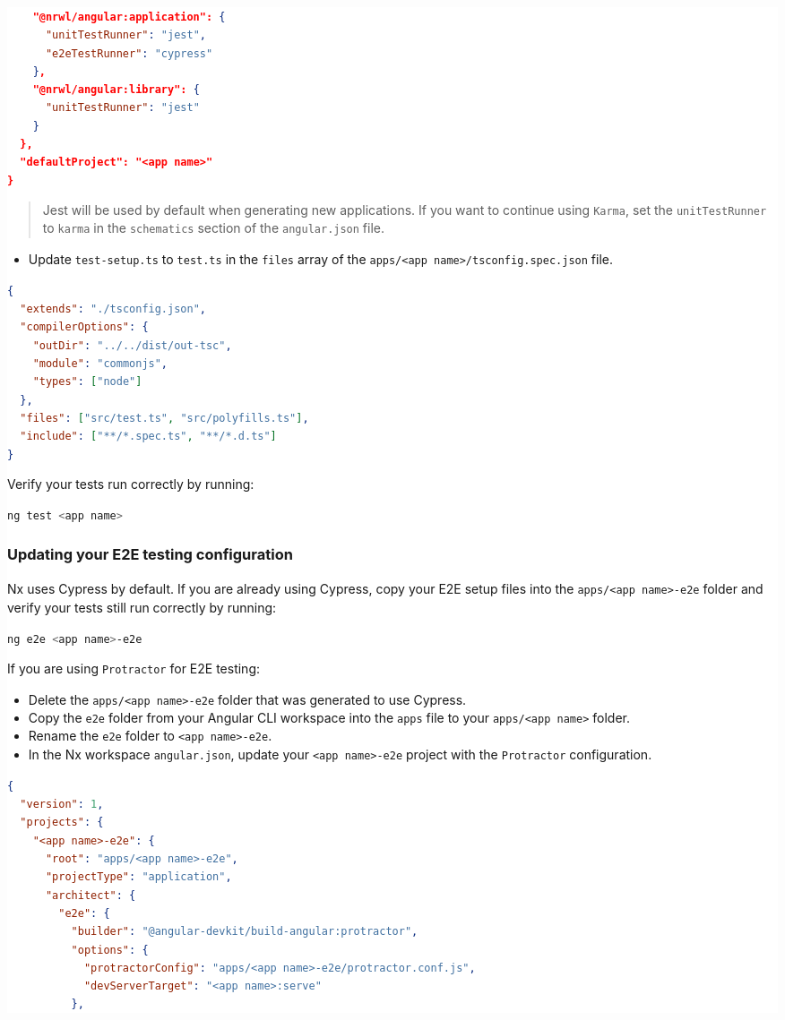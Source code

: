 ```json
    "@nrwl/angular:application": {
      "unitTestRunner": "jest",
      "e2eTestRunner": "cypress"
    },
    "@nrwl/angular:library": {
      "unitTestRunner": "jest"
    }
  },
  "defaultProject": "<app name>"
}
```

> Jest will be used by default when generating new applications. If you want to continue using `Karma`, set the `unitTestRunner` to `karma` in the `schematics` section of the `angular.json` file.

- Update `test-setup.ts` to `test.ts` in the `files` array of the `apps/<app name>/tsconfig.spec.json` file.

```json
{
  "extends": "./tsconfig.json",
  "compilerOptions": {
    "outDir": "../../dist/out-tsc",
    "module": "commonjs",
    "types": ["node"]
  },
  "files": ["src/test.ts", "src/polyfills.ts"],
  "include": ["**/*.spec.ts", "**/*.d.ts"]
}
```

Verify your tests run correctly by running:

```bash
ng test <app name>
```

### Updating your E2E testing configuration

Nx uses Cypress by default. If you are already using Cypress, copy your E2E setup files into the `apps/<app name>-e2e` folder and verify your tests still run correctly by running:

```bash
ng e2e <app name>-e2e
```

If you are using `Protractor` for E2E testing:

- Delete the `apps/<app name>-e2e` folder that was generated to use Cypress.
- Copy the `e2e` folder from your Angular CLI workspace into the `apps` file to your `apps/<app name>` folder.
- Rename the `e2e` folder to `<app name>-e2e`.
- In the Nx workspace `angular.json`, update your `<app name>-e2e` project with the `Protractor` configuration.

```json
{
  "version": 1,
  "projects": {
    "<app name>-e2e": {
      "root": "apps/<app name>-e2e",
      "projectType": "application",
      "architect": {
        "e2e": {
          "builder": "@angular-devkit/build-angular:protractor",
          "options": {
            "protractorConfig": "apps/<app name>-e2e/protractor.conf.js",
            "devServerTarget": "<app name>:serve"
          },
```
